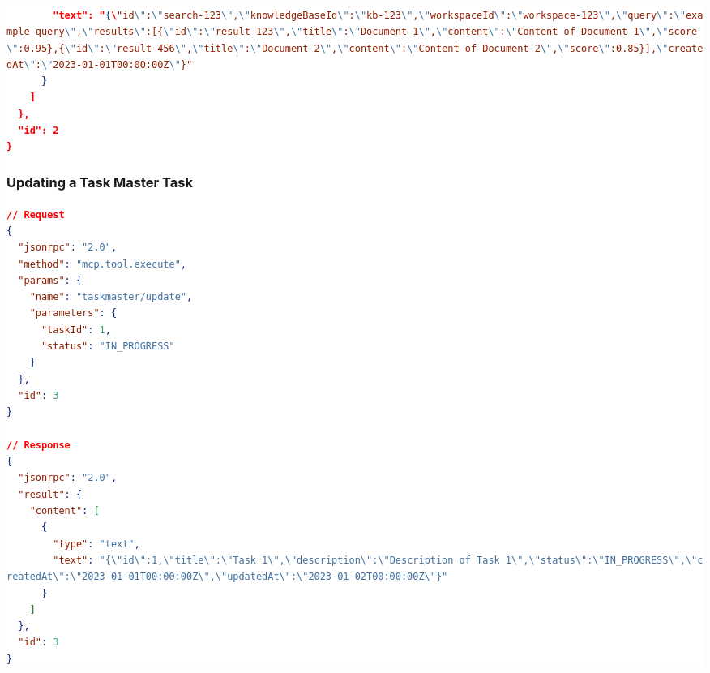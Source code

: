 ```json
        "text": "{\"id\":\"search-123\",\"knowledgeBaseId\":\"kb-123\",\"workspaceId\":\"workspace-123\",\"query\":\"example query\",\"results\":[{\"id\":\"result-123\",\"title\":\"Document 1\",\"content\":\"Content of Document 1\",\"score\":0.95},{\"id\":\"result-456\",\"title\":\"Document 2\",\"content\":\"Content of Document 2\",\"score\":0.85}],\"createdAt\":\"2023-01-01T00:00:00Z\"}"
      }
    ]
  },
  "id": 2
}
```

### Updating a Task Master Task

```json
// Request
{
  "jsonrpc": "2.0",
  "method": "mcp.tool.execute",
  "params": {
    "name": "taskmaster/update",
    "parameters": {
      "taskId": 1,
      "status": "IN_PROGRESS"
    }
  },
  "id": 3
}

// Response
{
  "jsonrpc": "2.0",
  "result": {
    "content": [
      {
        "type": "text",
        "text": "{\"id\":1,\"title\":\"Task 1\",\"description\":\"Description of Task 1\",\"status\":\"IN_PROGRESS\",\"createdAt\":\"2023-01-01T00:00:00Z\",\"updatedAt\":\"2023-01-02T00:00:00Z\"}"
      }
    ]
  },
  "id": 3
}
```

